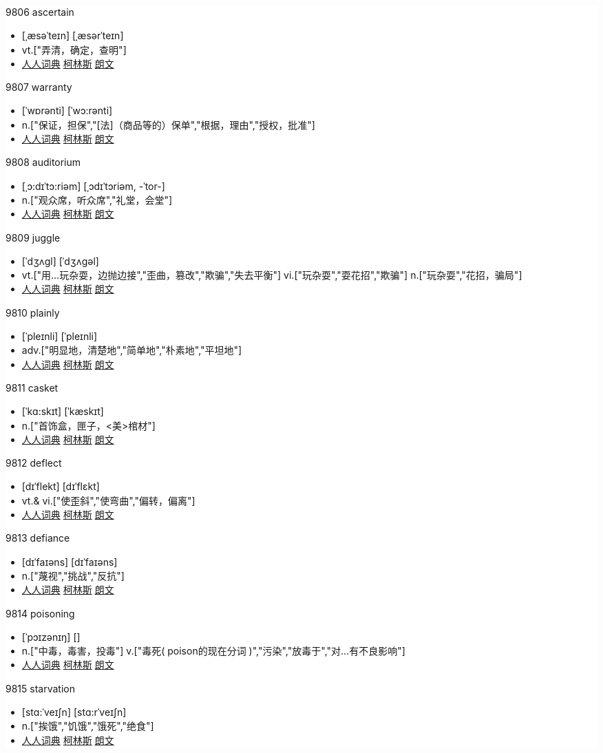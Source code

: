 9806 ascertain 
- [ˌæsəˈteɪn]  [ˌæsərˈteɪn] 
- vt.["弄清，确定，查明"]   
- [人人词典](https://www.91dict.com/words?w=ascertain) [柯林斯](https://www.collinsdictionary.com/zh/dictionary/english/ascertain) [朗文](https://www.ldoceonline.com/dictionary/ascertain) 

9807 warranty 
- [ˈwɒrənti]  [ˈwɔ:rənti] 
- n.["保证，担保","[法]（商品等的）保单","根据，理由","授权，批准"]   
- [人人词典](https://www.91dict.com/words?w=warranty) [柯林斯](https://www.collinsdictionary.com/zh/dictionary/english/warranty) [朗文](https://www.ldoceonline.com/dictionary/warranty) 

9808 auditorium 
- [ˌɔ:dɪˈtɔ:riəm]  [ˌɔdɪˈtɔriəm, -ˈtor-] 
- n.["观众席，听众席","礼堂，会堂"]   
- [人人词典](https://www.91dict.com/words?w=auditorium) [柯林斯](https://www.collinsdictionary.com/zh/dictionary/english/auditorium) [朗文](https://www.ldoceonline.com/dictionary/auditorium) 

9809 juggle 
- [ˈdʒʌgl]  [ˈdʒʌɡəl] 
- vt.["用…玩杂耍，边抛边接","歪曲，篡改","欺骗","失去平衡"]  vi.["玩杂耍","耍花招","欺骗"]  n.["玩杂耍","花招，骗局"]   
- [人人词典](https://www.91dict.com/words?w=juggle) [柯林斯](https://www.collinsdictionary.com/zh/dictionary/english/juggle) [朗文](https://www.ldoceonline.com/dictionary/juggle) 

9810 plainly 
- [ˈpleɪnli]  [ˈpleɪnli] 
- adv.["明显地，清楚地","简单地","朴素地","平坦地"]   
- [人人词典](https://www.91dict.com/words?w=plainly) [柯林斯](https://www.collinsdictionary.com/zh/dictionary/english/plainly) [朗文](https://www.ldoceonline.com/dictionary/plainly) 

9811 casket 
- [ˈkɑ:skɪt]  [ˈkæskɪt] 
- n.["首饰盒，匣子，<美>棺材"]   
- [人人词典](https://www.91dict.com/words?w=casket) [柯林斯](https://www.collinsdictionary.com/zh/dictionary/english/casket) [朗文](https://www.ldoceonline.com/dictionary/casket) 

9812 deflect 
- [dɪˈflekt]  [dɪˈflɛkt] 
- vt.& vi.["使歪斜","使弯曲","偏转，偏离"]   
- [人人词典](https://www.91dict.com/words?w=deflect) [柯林斯](https://www.collinsdictionary.com/zh/dictionary/english/deflect) [朗文](https://www.ldoceonline.com/dictionary/deflect) 

9813 defiance 
- [dɪˈfaɪəns]  [dɪˈfaɪəns] 
- n.["蔑视","挑战","反抗"]   
- [人人词典](https://www.91dict.com/words?w=defiance) [柯林斯](https://www.collinsdictionary.com/zh/dictionary/english/defiance) [朗文](https://www.ldoceonline.com/dictionary/defiance) 

9814 poisoning 
- [ˈpɔɪzənɪŋ]  [] 
- n.["中毒，毒害，投毒"]  v.["毒死( poison的现在分词 )","污染","放毒于","对…有不良影响"]   
- [人人词典](https://www.91dict.com/words?w=poisoning) [柯林斯](https://www.collinsdictionary.com/zh/dictionary/english/poisoning) [朗文](https://www.ldoceonline.com/dictionary/poisoning) 

9815 starvation 
- [stɑ:ˈveɪʃn]  [stɑ:rˈveɪʃn] 
- n.["挨饿","饥饿","饿死","绝食"]   
- [人人词典](https://www.91dict.com/words?w=starvation) [柯林斯](https://www.collinsdictionary.com/zh/dictionary/english/starvation) [朗文](https://www.ldoceonline.com/dictionary/starvation) 
